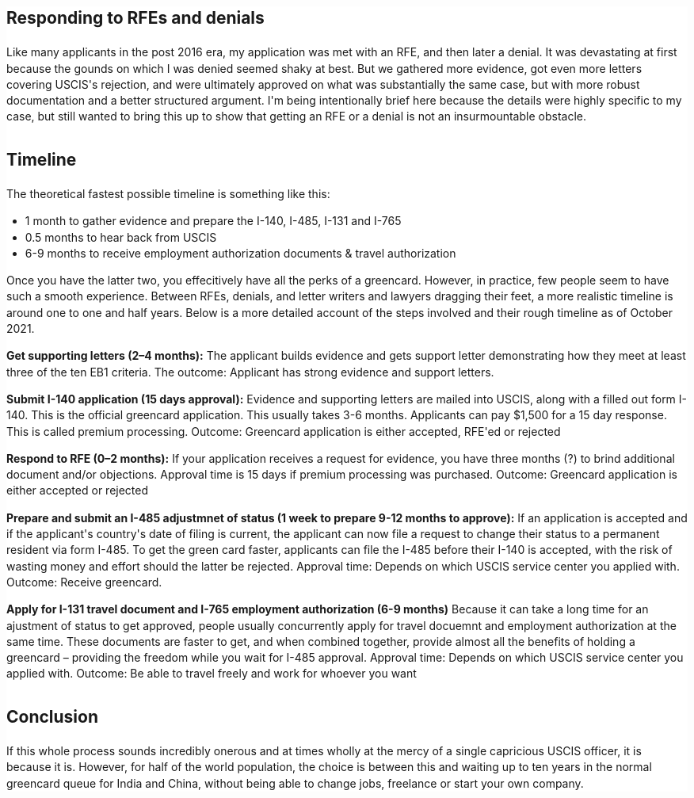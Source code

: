 ## Responding to RFEs and denials
Like many applicants in the post 2016 era, my application was met with an RFE, and then later a denial. It was devastating at first because the gounds on which I was denied seemed shaky at best. But we gathered more evidence, got even more letters covering USCIS's rejection, and were ultimately approved on what was substantially the same case, but with more robust documentation and a better structured argument. I'm being intentionally brief here because the details were highly specific to my case, but still wanted to bring this up to show that getting an RFE or a denial is not an insurmountable obstacle.


## Timeline

The theoretical fastest possible timeline is something like this:

* 1 month to gather evidence and prepare the I-140, I-485, I-131 and I-765
* 0.5 months to hear back from USCIS
* 6-9 months to receive employment authorization documents & travel authorization

Once you have the latter two, you effecitively have all the perks of a greencard. However, in practice, few people seem to have such a smooth experience. Between RFEs, denials, and letter writers and lawyers dragging their feet, a more realistic timeline is around one to one and half years. Below is a more detailed account of the steps involved and their rough timeline as of October 2021.

**Get supporting letters (2–4 months):** The applicant builds evidence and gets support letter demonstrating how they meet at least three of the ten EB1 criteria. The outcome: Applicant has strong evidence and support letters.

**Submit I-140 application (15 days approval):** Evidence and supporting letters are mailed into USCIS, along with a filled out form I-140. This is the official greencard application. This usually takes 3-6 months. Applicants can pay $1,500 for a 15 day response. This is called premium processing. Outcome: Greencard application is either accepted, RFE'ed or rejected

**Respond to RFE (0–2 months):** If your application receives a request for evidence, you have three months (?) to brind additional document and/or objections. Approval time is 15 days if premium processing was purchased. Outcome: Greencard application is either accepted or rejected

**Prepare and submit an I-485 adjustmnet of status (1 week to prepare 9-12 months to approve):** If an application is accepted and if the applicant's country's date of filing is current, the applicant can now file a request to change their status to a permanent resident via form I-485. To get the green card faster, applicants can file the I-485 before their I-140 is accepted, with the risk of wasting money and effort should the latter be rejected. Approval time: Depends on which USCIS service center you applied with. Outcome: Receive greencard.

**Apply for I-131 travel document and I-765 employment authorization (6-9 months)** Because it can take a long time for an ajustment of status to get approved, people usually concurrently apply for travel docuemnt and employment authorization at the same time. These documents are faster to get, and when combined together, provide almost all the benefits of holding a greencard – providing the freedom while you wait for I-485 approval. Approval time: Depends on which USCIS service center you applied with. Outcome: Be able to travel freely and work for whoever you want

## Conclusion
If this whole process sounds incredibly onerous and at times wholly at the mercy of a single capricious USCIS officer, it is because it is. However, for half of the world population, the choice is between this and waiting up to ten years in the normal greencard queue for India and China, without being able to change jobs, freelance or start your own company.
